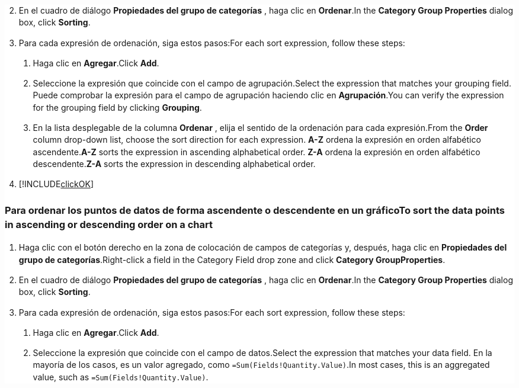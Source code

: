 2.  <span data-ttu-id="4bd57-136">En el cuadro de diálogo **Propiedades del grupo de categorías** , haga clic en **Ordenar**.</span><span class="sxs-lookup"><span data-stu-id="4bd57-136">In the **Category Group Properties** dialog box, click **Sorting**.</span></span>  
  
3.  <span data-ttu-id="4bd57-137">Para cada expresión de ordenación, siga estos pasos:</span><span class="sxs-lookup"><span data-stu-id="4bd57-137">For each sort expression, follow these steps:</span></span>  
  
    1.  <span data-ttu-id="4bd57-138">Haga clic en **Agregar**.</span><span class="sxs-lookup"><span data-stu-id="4bd57-138">Click **Add**.</span></span>  
  
    2.  <span data-ttu-id="4bd57-139">Seleccione la expresión que coincide con el campo de agrupación.</span><span class="sxs-lookup"><span data-stu-id="4bd57-139">Select the expression that matches your grouping field.</span></span> <span data-ttu-id="4bd57-140">Puede comprobar la expresión para el campo de agrupación haciendo clic en **Agrupación**.</span><span class="sxs-lookup"><span data-stu-id="4bd57-140">You can verify the expression for the grouping field by clicking **Grouping**.</span></span>  
  
    3.  <span data-ttu-id="4bd57-141">En la lista desplegable de la columna **Ordenar** , elija el sentido de la ordenación para cada expresión.</span><span class="sxs-lookup"><span data-stu-id="4bd57-141">From the **Order** column drop-down list, choose the sort direction for each expression.</span></span> <span data-ttu-id="4bd57-142">**A-Z** ordena la expresión en orden alfabético ascendente.</span><span class="sxs-lookup"><span data-stu-id="4bd57-142">**A-Z** sorts the expression in ascending alphabetical order.</span></span> <span data-ttu-id="4bd57-143">**Z-A** ordena la expresión en orden alfabético descendente.</span><span class="sxs-lookup"><span data-stu-id="4bd57-143">**Z-A** sorts the expression in descending alphabetical order.</span></span>  
  
4.  [!INCLUDE[clickOK](../../includes/clickok-md.md)]  
  
### <a name="to-sort-the-data-points-in-ascending-or-descending-order-on-a-chart"></a><span data-ttu-id="4bd57-144">Para ordenar los puntos de datos de forma ascendente o descendente en un gráfico</span><span class="sxs-lookup"><span data-stu-id="4bd57-144">To sort the data points in ascending or descending order on a chart</span></span>  
  
1.  <span data-ttu-id="4bd57-145">Haga clic con el botón derecho en la zona de colocación de campos de categorías y, después, haga clic en **Propiedades del grupo de categorías**.</span><span class="sxs-lookup"><span data-stu-id="4bd57-145">Right-click a field in the Category Field drop zone and click **Category GroupProperties**.</span></span>  
  
2.  <span data-ttu-id="4bd57-146">En el cuadro de diálogo **Propiedades del grupo de categorías** , haga clic en **Ordenar**.</span><span class="sxs-lookup"><span data-stu-id="4bd57-146">In the **Category Group Properties** dialog box, click **Sorting**.</span></span>  
  
3.  <span data-ttu-id="4bd57-147">Para cada expresión de ordenación, siga estos pasos:</span><span class="sxs-lookup"><span data-stu-id="4bd57-147">For each sort expression, follow these steps:</span></span>  
  
    1.  <span data-ttu-id="4bd57-148">Haga clic en **Agregar**.</span><span class="sxs-lookup"><span data-stu-id="4bd57-148">Click **Add**.</span></span>  
  
    2.  <span data-ttu-id="4bd57-149">Seleccione la expresión que coincide con el campo de datos.</span><span class="sxs-lookup"><span data-stu-id="4bd57-149">Select the expression that matches your data field.</span></span> <span data-ttu-id="4bd57-150">En la mayoría de los casos, es un valor agregado, como `=Sum(Fields!Quantity.Value)`.</span><span class="sxs-lookup"><span data-stu-id="4bd57-150">In most cases, this is an aggregated value, such as `=Sum(Fields!Quantity.Value)`.</span></span>  
  